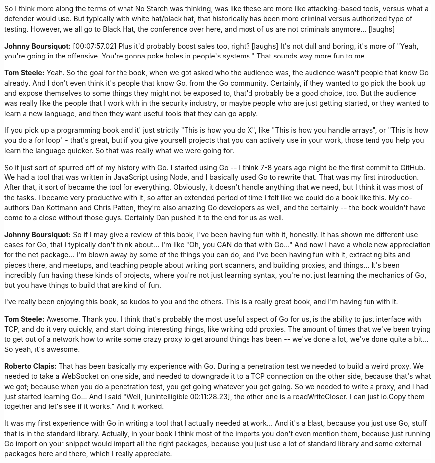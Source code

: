So I think more along the terms of what No Starch was thinking, was like these are more like attacking-based tools, versus what a defender would use. But typically with white hat/black hat, that historically has been more criminal versus authorized type of testing. However, we all go to Black Hat, the conference over here, and most of us are not criminals anymore... \[laughs\]

**Johnny Boursiquot:** \[00:07:57.02\] Plus it'd probably boost sales too, right? \[laughs\] It's not dull and boring, it's more of "Yeah, you're going in the offensive. You're gonna poke holes in people's systems." That sounds way more fun to me.

**Tom Steele:** Yeah. So the goal for the book, when we got asked who the audience was, the audience wasn't people that know Go already. And I don't even think it's people that know Go, from the Go community. Certainly, if they wanted to go pick the book up and expose themselves to some things they might not be exposed to, that'd probably be a good choice, too. But the audience was really like the people that I work with in the security industry, or maybe people who are just getting started, or they wanted to learn a new language, and then they want useful tools that they can go apply.

If you pick up a programming book and it' just strictly "This is how you do X", like "This is how you handle arrays", or "This is how you do a for loop" - that's great, but if you give yourself projects that you can actively use in your work, those tend you help you learn the language quicker. So that was really what we were going for.

So it just sort of spurred off of my history with Go. I started using Go -- I think 7-8 years ago might be the first commit to GitHub. We had a tool that was written in JavaScript using Node, and I basically used Go to rewrite that. That was my first introduction. After that, it sort of became the tool for everything. Obviously, it doesn't handle anything that we need, but I think it was most of the tasks. I became very productive with it, so after an extended period of time I felt like we could do a book like this. My co-authors Dan Kottmann and Chris Patten, they're also amazing Go developers as well, and the certainly -- the book wouldn't have come to a close without those guys. Certainly Dan pushed it to the end for us as well.

**Johnny Boursiquot:** So if I may give a review of this book, I've been having fun with it, honestly. It has shown me different use cases for Go, that I typically don't think about... I'm like "Oh, you CAN do that with Go..." And now I have a whole new appreciation for the net package... I'm blown away by some of the things you can do, and I've been having fun with it, extracting bits and pieces there, and meetups, and teaching people about writing port scanners, and building proxies, and things... It's been incredibly fun having these kinds of projects, where you're not just learning syntax, you're not just learning the mechanics of Go, but you have things to build that are kind of fun.

I've really been enjoying this book, so kudos to you and the others. This is a really great book, and I'm having fun with it.

**Tom Steele:** Awesome. Thank you. I think that's probably the most useful aspect of Go for us, is the ability to just interface with TCP, and do it very quickly, and start doing interesting things, like writing odd proxies. The amount of times that we've been trying to get out of a network how to write some crazy proxy to get around things has been -- we've done a lot, we've done quite a bit... So yeah, it's awesome.

**Roberto Clapis:** That has been basically my experience with Go. During a penetration test we needed to build a weird proxy. We needed to take a WebSocket on one side, and needed to downgrade it to a TCP connection on the other side, because that's what we got; because when you do a penetration test, you get going whatever you get going. So we needed to write a proxy, and I had just started learning Go... And I said "Well, \[unintelligible 00:11:28.23\], the other one is a readWriteCloser. I can just io.Copy them together and let's see if it works." And it worked.

It was my first experience with Go in writing a tool that I actually needed at work... And it's a blast, because you just use Go, stuff that is in the standard library. Actually, in your book I think most of the imports you don't even mention them, because just running Go import on your snippet would import all the right packages, because you just use a lot of standard library and some external packages here and there, which I really appreciate.
